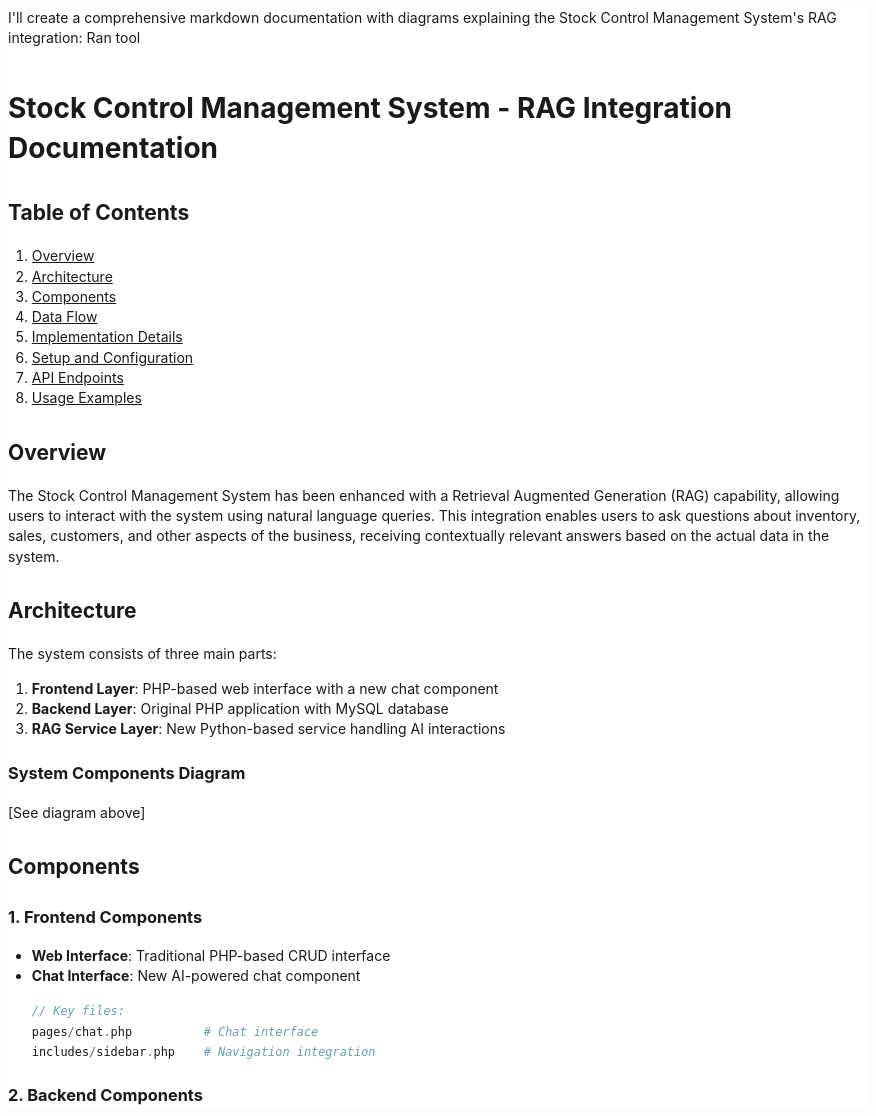 I'll create a comprehensive markdown documentation with diagrams explaining the Stock Control Management System's RAG integration:
Ran tool

# Stock Control Management System - RAG Integration Documentation

## Table of Contents

1. [Overview](#overview)
2. [Architecture](#architecture)
3. [Components](#components)
4. [Data Flow](#data-flow)
5. [Implementation Details](#implementation-details)
6. [Setup and Configuration](#setup-and-configuration)
7. [API Endpoints](#api-endpoints)
8. [Usage Examples](#usage-examples)

## Overview

The Stock Control Management System has been enhanced with a Retrieval Augmented Generation (RAG) capability, allowing users to interact with the system using natural language queries. This integration enables users to ask questions about inventory, sales, customers, and other aspects of the business, receiving contextually relevant answers based on the actual data in the system.

## Architecture

The system consists of three main parts:

1. **Frontend Layer**: PHP-based web interface with a new chat component
2. **Backend Layer**: Original PHP application with MySQL database
3. **RAG Service Layer**: New Python-based service handling AI interactions

### System Components Diagram

[See diagram above]

## Components

### 1. Frontend Components

- **Web Interface**: Traditional PHP-based CRUD interface
- **Chat Interface**: New AI-powered chat component
  ```php
  // Key files:
  pages/chat.php          # Chat interface
  includes/sidebar.php    # Navigation integration
  ```

### 2. Backend Components
